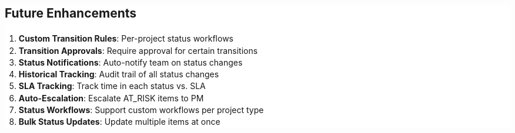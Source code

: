 ## Future Enhancements

1. **Custom Transition Rules**: Per-project status workflows
2. **Transition Approvals**: Require approval for certain transitions
3. **Status Notifications**: Auto-notify team on status changes
4. **Historical Tracking**: Audit trail of all status changes
5. **SLA Tracking**: Track time in each status vs. SLA
6. **Auto-Escalation**: Escalate AT_RISK items to PM
7. **Status Workflows**: Support custom workflows per project type
8. **Bulk Status Updates**: Update multiple items at once
